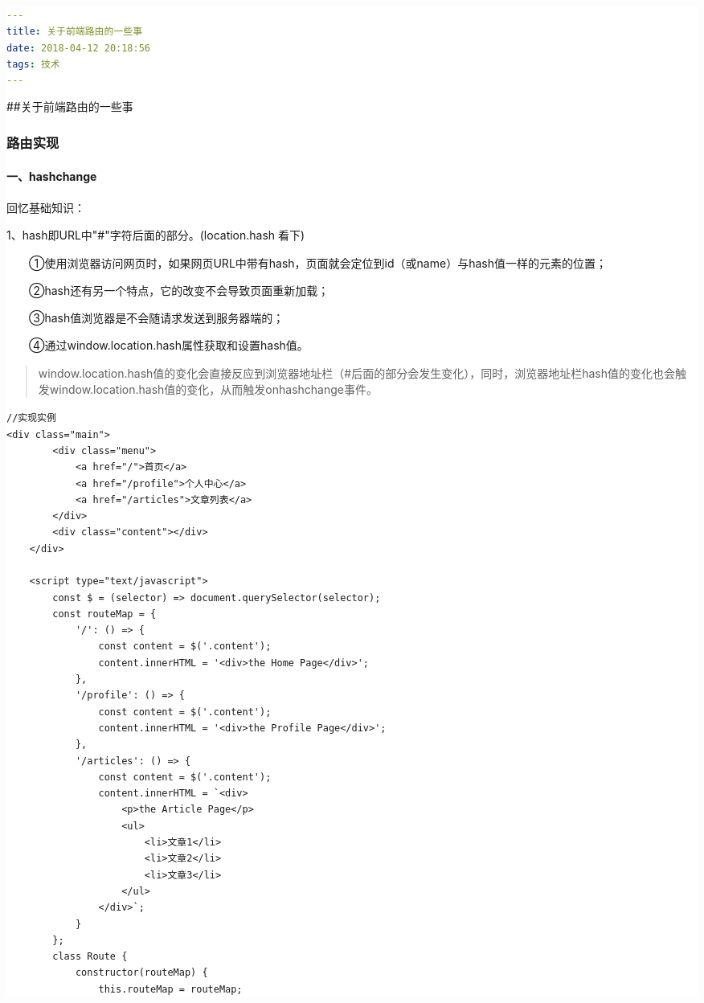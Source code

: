 ```yaml
---
title: 关于前端路由的一些事
date: 2018-04-12 20:18:56
tags: 技术
---
```



##关于前端路由的一些事


### 路由实现

#### 一、hashchange

回忆基础知识：<br/>

1、hash即URL中"#"字符后面的部分。(location.hash 看下)

　　①使用浏览器访问网页时，如果网页URL中带有hash，页面就会定位到id（或name）与hash值一样的元素的位置；

　　②hash还有另一个特点，它的改变不会导致页面重新加载；

　　③hash值浏览器是不会随请求发送到服务器端的；

　　④通过window.location.hash属性获取和设置hash值。

>window.location.hash值的变化会直接反应到浏览器地址栏（#后面的部分会发生变化），同时，浏览器地址栏hash值的变化也会触发window.location.hash值的变化，从而触发onhashchange事件。
 
```
//实现实例
<div class="main">
        <div class="menu">
            <a href="/">首页</a>
            <a href="/profile">个人中心</a>
            <a href="/articles">文章列表</a>
        </div>
        <div class="content"></div>
    </div>

    <script type="text/javascript">
        const $ = (selector) => document.querySelector(selector);
        const routeMap = {
            '/': () => {
                const content = $('.content');
                content.innerHTML = '<div>the Home Page</div>';
            },
            '/profile': () => {
                const content = $('.content');
                content.innerHTML = '<div>the Profile Page</div>';
            },
            '/articles': () => {
                const content = $('.content');
                content.innerHTML = `<div>
                    <p>the Article Page</p>
                    <ul>
                        <li>文章1</li>
                        <li>文章2</li>
                        <li>文章3</li>
                    </ul>
                </div>`;
            }
        };
        class Route {
            constructor(routeMap) {
                this.routeMap = routeMap;
```